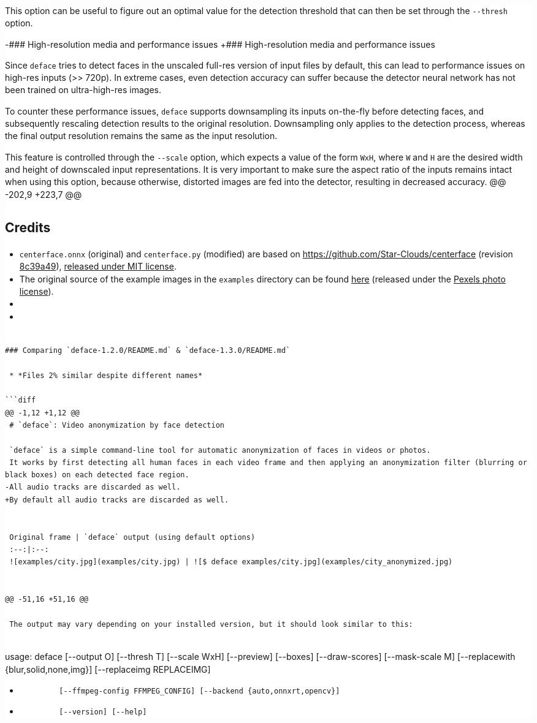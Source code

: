  This option can be useful to figure out an optimal value for the detection threshold that can then be set through the `--thresh` option.
 
 
-### High-resolution media and performance issues 
+### High-resolution media and performance issues
 
 Since `deface` tries to detect faces in the unscaled full-res version of input files by default, this can lead to performance issues on high-res inputs (>> 720p). In extreme cases, even detection accuracy can suffer because the detector neural network has not been trained on ultra-high-res images.
 
 To counter these performance issues, `deface` supports downsampling its inputs on-the-fly before detecting faces, and subsequently rescaling detection results to the original resolution. Downsampling only applies to the detection process, whereas the final output resolution remains the same as the input resolution.
 
 This feature is controlled through the `--scale` option, which expects a value of the form `WxH`, where `W` and `H` are the desired width and height of downscaled input representations.
 It is very important to make sure the aspect ratio of the inputs remains intact when using this option, because otherwise, distorted images are fed into the detector, resulting in decreased accuracy.
@@ -202,9 +223,7 @@
 
 
 ## Credits
 
 - `centerface.onnx` (original) and `centerface.py` (modified) are based on https://github.com/Star-Clouds/centerface (revision [8c39a49](https://github.com/Star-Clouds/CenterFace/tree/8c39a497afb78fb2c064eb84bf010c273bb7d3ce)),
   [released under MIT license](https://github.com/Star-Clouds/CenterFace/blob/36afed/LICENSE).
 - The original source of the example images in the `examples` directory can be found [here](https://www.pexels.com/de-de/foto/stadt-kreuzung-strasse-menschen-109919/) (released under the [Pexels photo license](https://www.pexels.com/photo-license/)).
-
-
```

### Comparing `deface-1.2.0/README.md` & `deface-1.3.0/README.md`

 * *Files 2% similar despite different names*

```diff
@@ -1,12 +1,12 @@
 # `deface`: Video anonymization by face detection
 
 `deface` is a simple command-line tool for automatic anonymization of faces in videos or photos.
 It works by first detecting all human faces in each video frame and then applying an anonymization filter (blurring or black boxes) on each detected face region.
-All audio tracks are discarded as well.
+By default all audio tracks are discarded as well.
 
 
 Original frame | `deface` output (using default options)
 :--:|:--:
 ![examples/city.jpg](examples/city.jpg) | ![$ deface examples/city.jpg](examples/city_anonymized.jpg)
 
 
@@ -51,16 +51,16 @@
 
 The output may vary depending on your installed version, but it should look similar to this:
 
 ```
 usage: deface [--output O] [--thresh T] [--scale WxH] [--preview] [--boxes]
               [--draw-scores] [--mask-scale M]
               [--replacewith {blur,solid,none,img}] [--replaceimg REPLACEIMG]
-              [--ffmpeg-config FFMPEG_CONFIG] [--backend {auto,onnxrt,opencv}]
-              [--version] [--help]